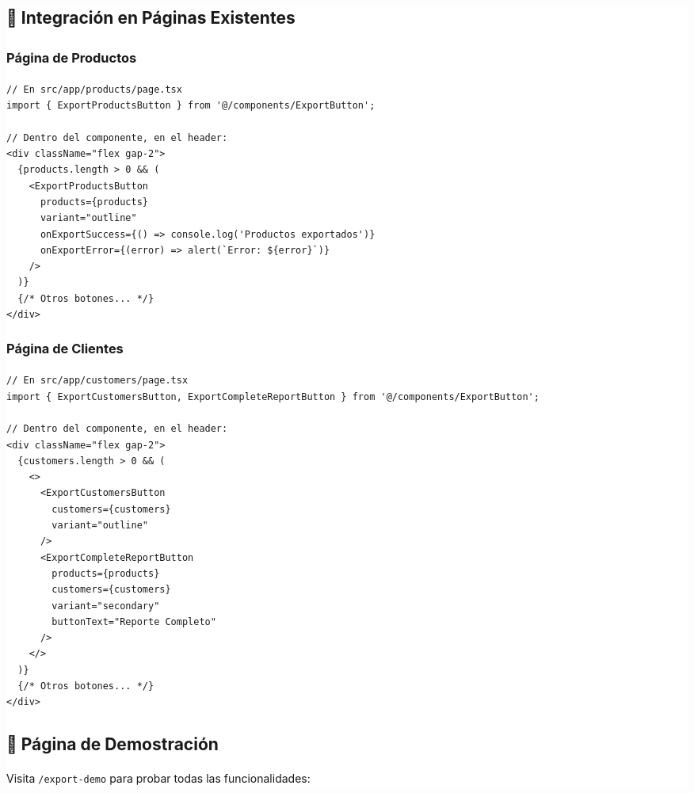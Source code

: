## 🔧 Integración en Páginas Existentes

### Página de Productos

```tsx
// En src/app/products/page.tsx
import { ExportProductsButton } from '@/components/ExportButton';

// Dentro del componente, en el header:
<div className="flex gap-2">
  {products.length > 0 && (
    <ExportProductsButton
      products={products}
      variant="outline"
      onExportSuccess={() => console.log('Productos exportados')}
      onExportError={(error) => alert(`Error: ${error}`)}
    />
  )}
  {/* Otros botones... */}
</div>
```

### Página de Clientes

```tsx
// En src/app/customers/page.tsx
import { ExportCustomersButton, ExportCompleteReportButton } from '@/components/ExportButton';

// Dentro del componente, en el header:
<div className="flex gap-2">
  {customers.length > 0 && (
    <>
      <ExportCustomersButton
        customers={customers}
        variant="outline"
      />
      <ExportCompleteReportButton
        products={products}
        customers={customers}
        variant="secondary"
        buttonText="Reporte Completo"
      />
    </>
  )}
  {/* Otros botones... */}
</div>
```

## 🧪 Página de Demostración

Visita `/export-demo` para probar todas las funcionalidades:
